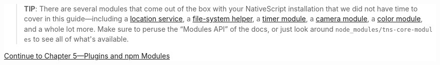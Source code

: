 > **TIP**: There are several modules that come out of the box with your NativeScript installation that we did not have time to cover in this guide—including a [location service]({{site.baseurl}}/ApiReference/location/HOW-TO), a [file-system helper]({{site.baseurl}}/ApiReference/file-system/HOW-TO), a [timer module]({{site.baseurl}}/ApiReference/timer/HOW-TO), a [camera module]({{site.baseurl}}/ApiReference/camera/HOW-TO), a [color module]({{site.baseurl}}/ApiReference/color/HOW-TO), and a whole lot more. Make sure to peruse the “Modules API” of the docs, or just look around `node_modules/tns-core-modules` to see all of what's available.

<div class="next-chapter-link-container">
  <a href="/tutorial/chapter-5">Continue to Chapter 5—Plugins and npm Modules</a>
</div>
